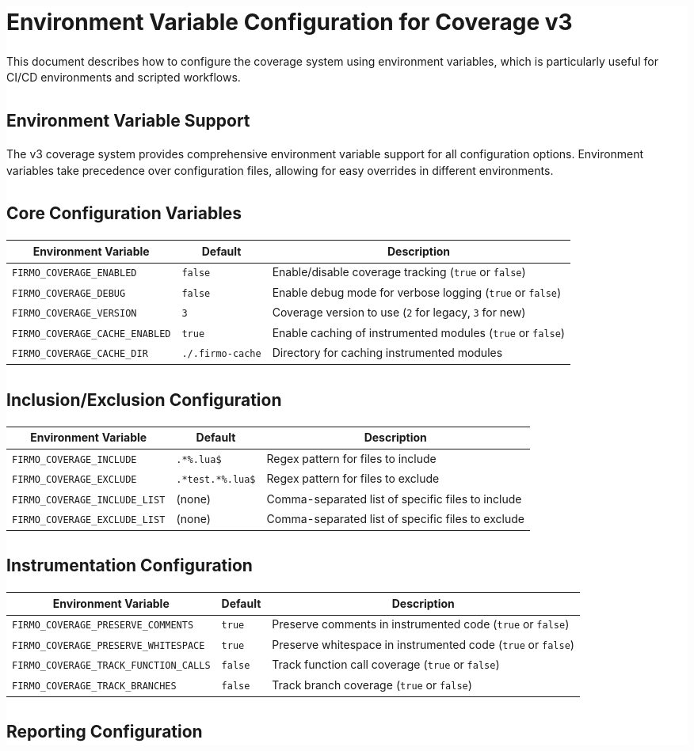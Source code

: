# Environment Variable Configuration for Coverage v3

This document describes how to configure the coverage system using environment variables, which is particularly useful for CI/CD environments and scripted workflows.

## Environment Variable Support

The v3 coverage system provides comprehensive environment variable support for all configuration options. Environment variables take precedence over configuration files, allowing for easy overrides in different environments.

## Core Configuration Variables

| Environment Variable | Default | Description |
|---------------------|---------|-------------|
| `FIRMO_COVERAGE_ENABLED` | `false` | Enable/disable coverage tracking (`true` or `false`) |
| `FIRMO_COVERAGE_DEBUG` | `false` | Enable debug mode for verbose logging (`true` or `false`) |
| `FIRMO_COVERAGE_VERSION` | `3` | Coverage version to use (`2` for legacy, `3` for new) |
| `FIRMO_COVERAGE_CACHE_ENABLED` | `true` | Enable caching of instrumented modules (`true` or `false`) |
| `FIRMO_COVERAGE_CACHE_DIR` | `./.firmo-cache` | Directory for caching instrumented modules |

## Inclusion/Exclusion Configuration

| Environment Variable | Default | Description |
|---------------------|---------|-------------|
| `FIRMO_COVERAGE_INCLUDE` | `.*%.lua$` | Regex pattern for files to include |
| `FIRMO_COVERAGE_EXCLUDE` | `.*test.*%.lua$` | Regex pattern for files to exclude |
| `FIRMO_COVERAGE_INCLUDE_LIST` | (none) | Comma-separated list of specific files to include |
| `FIRMO_COVERAGE_EXCLUDE_LIST` | (none) | Comma-separated list of specific files to exclude |

## Instrumentation Configuration

| Environment Variable | Default | Description |
|---------------------|---------|-------------|
| `FIRMO_COVERAGE_PRESERVE_COMMENTS` | `true` | Preserve comments in instrumented code (`true` or `false`) |
| `FIRMO_COVERAGE_PRESERVE_WHITESPACE` | `true` | Preserve whitespace in instrumented code (`true` or `false`) |
| `FIRMO_COVERAGE_TRACK_FUNCTION_CALLS` | `false` | Track function call coverage (`true` or `false`) |
| `FIRMO_COVERAGE_TRACK_BRANCHES` | `false` | Track branch coverage (`true` or `false`) |

## Reporting Configuration

